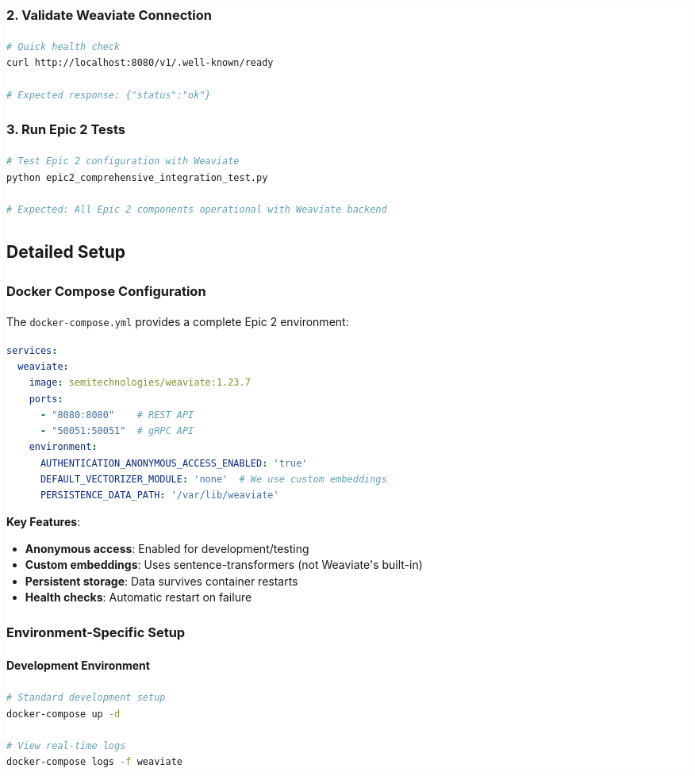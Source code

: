 ### 2. Validate Weaviate Connection
```bash
# Quick health check
curl http://localhost:8080/v1/.well-known/ready

# Expected response: {"status":"ok"}
```

### 3. Run Epic 2 Tests
```bash
# Test Epic 2 configuration with Weaviate
python epic2_comprehensive_integration_test.py

# Expected: All Epic 2 components operational with Weaviate backend
```

## Detailed Setup

### Docker Compose Configuration

The `docker-compose.yml` provides a complete Epic 2 environment:

```yaml
services:
  weaviate:
    image: semitechnologies/weaviate:1.23.7
    ports:
      - "8080:8080"    # REST API
      - "50051:50051"  # gRPC API
    environment:
      AUTHENTICATION_ANONYMOUS_ACCESS_ENABLED: 'true'
      DEFAULT_VECTORIZER_MODULE: 'none'  # We use custom embeddings
      PERSISTENCE_DATA_PATH: '/var/lib/weaviate'
```

**Key Features**:
- **Anonymous access**: Enabled for development/testing
- **Custom embeddings**: Uses sentence-transformers (not Weaviate's built-in)
- **Persistent storage**: Data survives container restarts
- **Health checks**: Automatic restart on failure

### Environment-Specific Setup

#### Development Environment
```bash
# Standard development setup
docker-compose up -d

# View real-time logs
docker-compose logs -f weaviate
```
